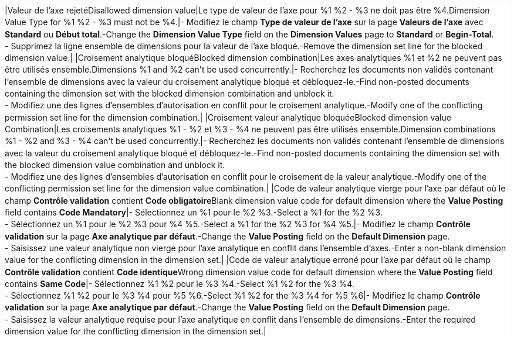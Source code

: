 |<span data-ttu-id="fcf11-133">Valeur de l’axe rejeté</span><span class="sxs-lookup"><span data-stu-id="fcf11-133">Disallowed dimension value</span></span>|<span data-ttu-id="fcf11-134">Le type de valeur de l’axe pour %1 %2 - %3 ne doit pas être %4.</span><span class="sxs-lookup"><span data-stu-id="fcf11-134">Dimension Value Type for %1 %2 - %3 must not be %4.</span></span>|<span data-ttu-id="fcf11-135">- Modifiez le champ **Type de valeur de l’axe** sur la page **Valeurs de l’axe** avec **Standard** ou **Début total**.</span><span class="sxs-lookup"><span data-stu-id="fcf11-135">-Change the **Dimension Value Type** field on the **Dimension Values** page to **Standard** or **Begin-Total**.</span></span><br /><span data-ttu-id="fcf11-136">- Supprimez la ligne ensemble de dimensions pour la valeur de l’axe bloqué.</span><span class="sxs-lookup"><span data-stu-id="fcf11-136">-Remove the dimension set line for the blocked dimension value.</span></span>|
|<span data-ttu-id="fcf11-137">Croisement analytique bloqué</span><span class="sxs-lookup"><span data-stu-id="fcf11-137">Blocked dimension combination</span></span>|<span data-ttu-id="fcf11-138">Les axes analytiques %1 et %2 ne peuvent pas être utilisés ensemble.</span><span class="sxs-lookup"><span data-stu-id="fcf11-138">Dimensions %1 and %2 can't be used concurrently.</span></span>|<span data-ttu-id="fcf11-139">- Recherchez les documents non validés contenant l’ensemble de dimensions avec la valeur du croisement analytique bloqué et débloquez-le.</span><span class="sxs-lookup"><span data-stu-id="fcf11-139">-Find non-posted documents containing the dimension set with the blocked dimension combination and unblock it.</span></span><br /><span data-ttu-id="fcf11-140">- Modifiez une des lignes d’ensembles d’autorisation en conflit pour le croisement analytique.</span><span class="sxs-lookup"><span data-stu-id="fcf11-140">-Modify one of the conflicting permission set line for the dimension combination.</span></span>|
|<span data-ttu-id="fcf11-141">Croisement valeur analytique bloquée</span><span class="sxs-lookup"><span data-stu-id="fcf11-141">Blocked dimension value Combination</span></span>|<span data-ttu-id="fcf11-142">Les croisements analytiques %1 - %2 et %3 - %4 ne peuvent pas être utilisés ensemble.</span><span class="sxs-lookup"><span data-stu-id="fcf11-142">Dimension combinations %1 - %2 and %3 - %4 can't be used concurrently.</span></span>|<span data-ttu-id="fcf11-143">- Recherchez les documents non validés contenant l’ensemble de dimensions avec la valeur du croisement analytique bloqué et débloquez-le.</span><span class="sxs-lookup"><span data-stu-id="fcf11-143">-Find non-posted documents containing the dimension set with the blocked dimension value combination and unblock it.</span></span><br /><span data-ttu-id="fcf11-144">- Modifiez une des lignes d’ensembles d’autorisation en conflit pour le croisement de la valeur analytique.</span><span class="sxs-lookup"><span data-stu-id="fcf11-144">-Modify one of the conflicting permission set line for the dimension value combination.</span></span>|
|<span data-ttu-id="fcf11-145">Code de valeur analytique vierge pour l’axe par défaut où le champ **Contrôle validation** contient **Code obligatoire**</span><span class="sxs-lookup"><span data-stu-id="fcf11-145">Blank dimension value code for default dimension where the **Value Posting** field contains **Code Mandatory**</span></span>|<span data-ttu-id="fcf11-146">- Sélectionnez un %1 pour le %2 %3.</span><span class="sxs-lookup"><span data-stu-id="fcf11-146">-Select a %1 for the %2 %3.</span></span><br /><span data-ttu-id="fcf11-147">- Sélectionnez un %1 pour le %2 %3 pour %4 %5.</span><span class="sxs-lookup"><span data-stu-id="fcf11-147">-Select a %1 for the %2 %3 for %4 %5.</span></span>|<span data-ttu-id="fcf11-148">- Modifiez le champ **Contrôle validation** sur la page **Axe analytique par défaut**.</span><span class="sxs-lookup"><span data-stu-id="fcf11-148">-Change the **Value Posting** field on the **Default Dimension** page.</span></span><br /><span data-ttu-id="fcf11-149">- Saisissez une valeur analytique non vierge pour l’axe analytique en conflit dans l’ensemble d’axes.</span><span class="sxs-lookup"><span data-stu-id="fcf11-149">-Enter a non-blank dimension value for the conflicting dimension in the dimension set.</span></span>|
|<span data-ttu-id="fcf11-150">Code de valeur analytique erroné pour l’axe par défaut où le champ **Contrôle validation** contient **Code identique**</span><span class="sxs-lookup"><span data-stu-id="fcf11-150">Wrong dimension value code for default dimension where the **Value Posting** field contains **Same Code**</span></span>|<span data-ttu-id="fcf11-151">- Sélectionnez %1 %2 pour le %3 %4.</span><span class="sxs-lookup"><span data-stu-id="fcf11-151">-Select %1 %2 for the %3 %4.</span></span><br /><span data-ttu-id="fcf11-152">- Sélectionnez %1 %2 pour le %3 %4 pour %5 %6.</span><span class="sxs-lookup"><span data-stu-id="fcf11-152">-Select %1 %2 for the %3 %4 for %5 %6</span></span>|<span data-ttu-id="fcf11-153">- Modifiez le champ **Contrôle validation** sur la page **Axe analytique par défaut**.</span><span class="sxs-lookup"><span data-stu-id="fcf11-153">-Change the **Value Posting** field on the **Default Dimension** page.</span></span><br /><span data-ttu-id="fcf11-154">- Saisissez la valeur analytique requise pour l’axe analytique en conflit dans l’ensemble de dimensions.</span><span class="sxs-lookup"><span data-stu-id="fcf11-154">-Enter the required dimension value for the conflicting dimension in the dimension set.</span></span>|